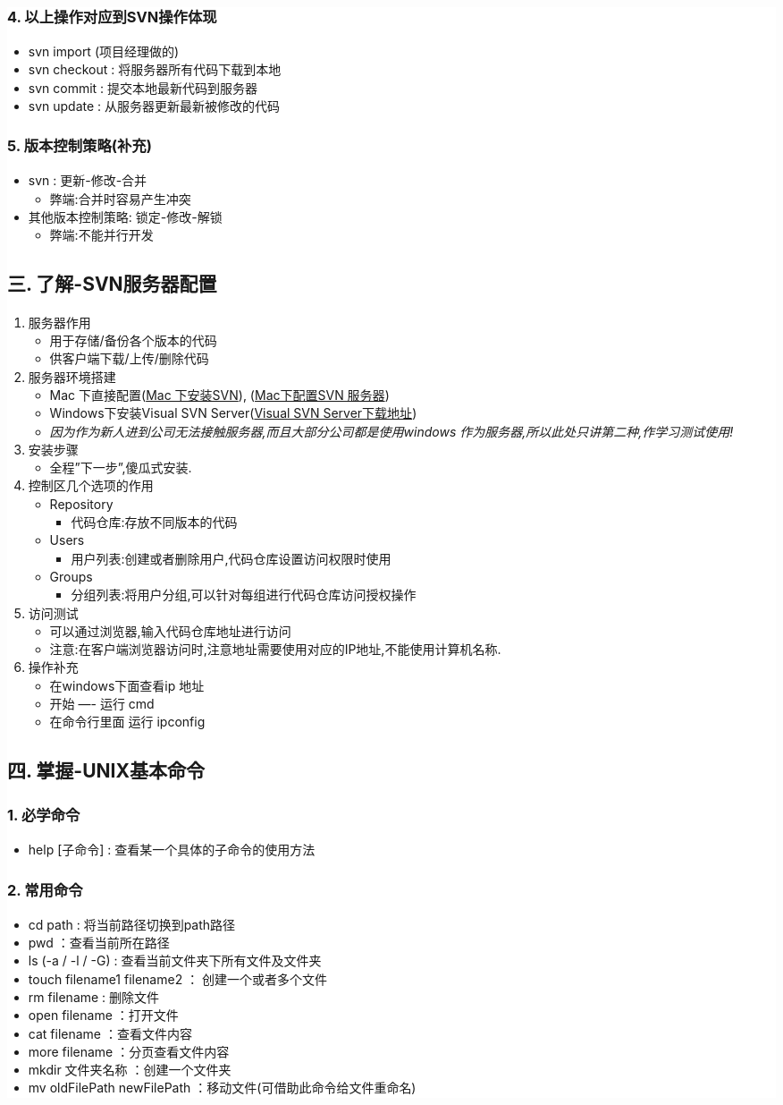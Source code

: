 ### 4. 以上操作对应到SVN操作体现
- svn import (项目经理做的)
- svn checkout : 将服务器所有代码下载到本地
- svn commit : 提交本地最新代码到服务器
- svn update : 从服务器更新最新被修改的代码


### 5. 版本控制策略(补充)
- svn : 更新-修改-合并
    * 弊端:合并时容易产生冲突
- 其他版本控制策略: 锁定-修改-解锁
    * 弊端:不能并行开发

## 三. 了解-SVN服务器配置
1. 服务器作用
    - 用于存储/备份各个版本的代码
    - 供客户端下载/上传/删除代码
2. 服务器环境搭建
    - Mac 下直接配置([Mac 下安装SVN](http://tycomputer.iteye.com/blog/1963764)), ([Mac下配置SVN 服务器](http://blog.csdn.net/q199109106q/article/details/8655204))
    - Windows下安装Visual SVN Server([Visual SVN Server下载地址](http://www.visualsvn.com/server/download/))
    - *因为作为新人进到公司无法接触服务器,而且大部分公司都是使用windows 作为服务器,所以此处只讲第二种,作学习测试使用!*
3. 安装步骤
    - 全程”下一步”,傻瓜式安装.
4. 控制区几个选项的作用
    - Repository
        - 代码仓库:存放不同版本的代码
    - Users
        - 用户列表:创建或者删除用户,代码仓库设置访问权限时使用
    - Groups
        - 分组列表:将用户分组,可以针对每组进行代码仓库访问授权操作
5. 访问测试
    - 可以通过浏览器,输入代码仓库地址进行访问
    - 注意:在客户端浏览器访问时,注意地址需要使用对应的IP地址,不能使用计算机名称.
6. 操作补充
    - 在windows下面查看ip 地址
    - 开始 —- 运行   cmd 
    - 在命令行里面  运行 ipconfig

## 四. 掌握-UNIX基本命令
### 1. 必学命令
- help [子命令] : 查看某一个具体的子命令的使用方法

### 2. 常用命令
- cd path : 将当前路径切换到path路径
- pwd ：查看当前所在路径
- ls (-a / -l / -G) :  查看当前文件夹下所有文件及文件夹
- touch filename1 filename2 ： 创建一个或者多个文件 
- rm filename : 删除文件
- open filename ：打开文件
- cat filename ：查看文件内容
- more filename ：分页查看文件内容
- mkdir 文件夹名称 ：创建一个文件夹
- mv oldFilePath newFilePath ：移动文件(可借助此命令给文件重命名)
	